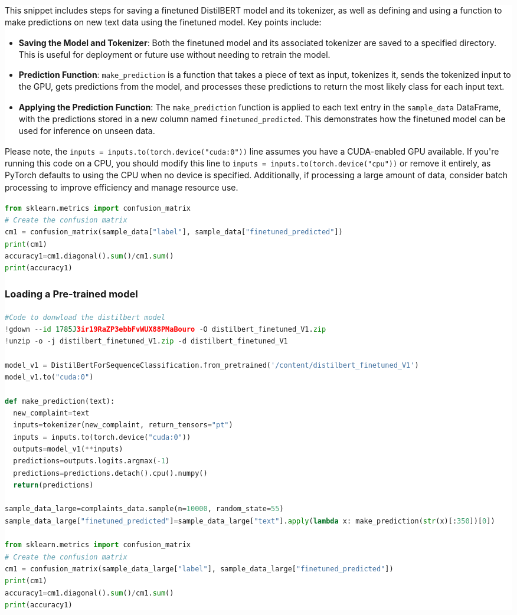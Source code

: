 This snippet includes steps for saving a finetuned DistilBERT model and its tokenizer, as well as defining and using a function to make predictions on new text data using the finetuned model. Key points include:

- **Saving the Model and Tokenizer**: Both the finetuned model and its associated tokenizer are saved to a specified directory. This is useful for deployment or future use without needing to retrain the model.

- **Prediction Function**: `make_prediction` is a function that takes a piece of text as input, tokenizes it, sends the tokenized input to the GPU, gets predictions from the model, and processes these predictions to return the most likely class for each input text.

- **Applying the Prediction Function**: The `make_prediction` function is applied to each text entry in the `sample_data` DataFrame, with the predictions stored in a new column named `finetuned_predicted`. This demonstrates how the finetuned model can be used for inference on unseen data.

Please note, the `inputs = inputs.to(torch.device("cuda:0"))` line assumes you have a CUDA-enabled GPU available. If you're running this code on a CPU, you should modify this line to `inputs = inputs.to(torch.device("cpu"))` or remove it entirely, as PyTorch defaults to using the CPU when no device is specified. Additionally, if processing a large amount of data, consider batch processing to improve efficiency and manage resource use.

```python
from sklearn.metrics import confusion_matrix
# Create the confusion matrix
cm1 = confusion_matrix(sample_data["label"], sample_data["finetuned_predicted"])
print(cm1)
accuracy1=cm1.diagonal().sum()/cm1.sum()
print(accuracy1)
```

### Loading a Pre-trained model 

```python
#Code to donwload the distilbert model
!gdown --id 1785J3ir19RaZP3ebbFvWUX88PMaBouro -O distilbert_finetuned_V1.zip
!unzip -o -j distilbert_finetuned_V1.zip -d distilbert_finetuned_V1

model_v1 = DistilBertForSequenceClassification.from_pretrained('/content/distilbert_finetuned_V1')
model_v1.to("cuda:0")

def make_prediction(text):
  new_complaint=text
  inputs=tokenizer(new_complaint, return_tensors="pt")
  inputs = inputs.to(torch.device("cuda:0"))
  outputs=model_v1(**inputs)
  predictions=outputs.logits.argmax(-1)
  predictions=predictions.detach().cpu().numpy()
  return(predictions)

sample_data_large=complaints_data.sample(n=10000, random_state=55)
sample_data_large["finetuned_predicted"]=sample_data_large["text"].apply(lambda x: make_prediction(str(x)[:350])[0])

from sklearn.metrics import confusion_matrix
# Create the confusion matrix
cm1 = confusion_matrix(sample_data_large["label"], sample_data_large["finetuned_predicted"])
print(cm1)
accuracy1=cm1.diagonal().sum()/cm1.sum()
print(accuracy1)

```
